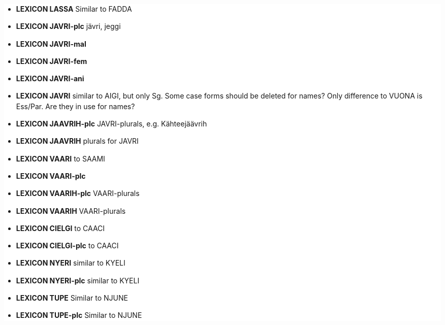 
 * **LEXICON LASSA**  Similar to FADDA




 * **LEXICON JAVRI-plc** jävri, jeggi


 * **LEXICON JAVRI-mal** 

 * **LEXICON JAVRI-fem** 


 * **LEXICON JAVRI-ani** 

 * **LEXICON JAVRI** similar to AIGI, but only Sg. Some case forms should be deleted for names? Only difference to VUONA is Ess/Par. Are they in use for names?



 * **LEXICON JAAVRIH-plc**  JAVRI-plurals, e.g. Kähteejäävrih


 * **LEXICON JAAVRIH**  plurals for JAVRI












 * **LEXICON VAARI** to SAAMI


 * **LEXICON VAARI-plc** 


 * **LEXICON VAARIH-plc**  VAARI-plurals


 * **LEXICON VAARIH** VAARI-plurals






 * **LEXICON CIELGI** to CAACI


 * **LEXICON CIELGI-plc** to CAACI







 * **LEXICON NYERI** similar to KYELI


 * **LEXICON NYERI-plc** similar to KYELI



 * **LEXICON TUPE**  Similar to NJUNE


 * **LEXICON TUPE-plc**  Similar to NJUNE

